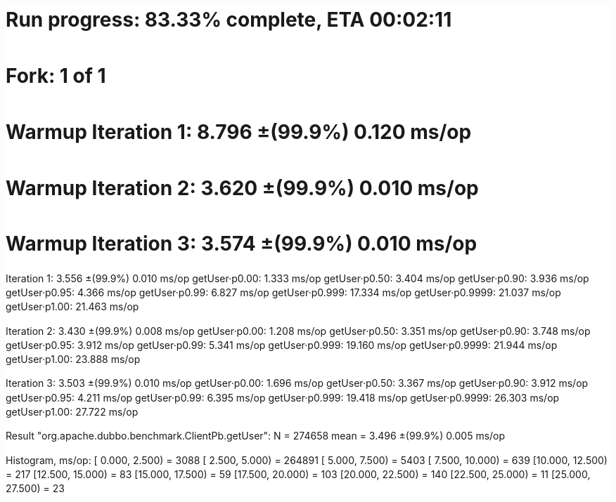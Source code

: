 # Run progress: 83.33% complete, ETA 00:02:11
# Fork: 1 of 1
# Warmup Iteration   1: 8.796 ±(99.9%) 0.120 ms/op
# Warmup Iteration   2: 3.620 ±(99.9%) 0.010 ms/op
# Warmup Iteration   3: 3.574 ±(99.9%) 0.010 ms/op
Iteration   1: 3.556 ±(99.9%) 0.010 ms/op
                 getUser·p0.00:   1.333 ms/op
                 getUser·p0.50:   3.404 ms/op
                 getUser·p0.90:   3.936 ms/op
                 getUser·p0.95:   4.366 ms/op
                 getUser·p0.99:   6.827 ms/op
                 getUser·p0.999:  17.334 ms/op
                 getUser·p0.9999: 21.037 ms/op
                 getUser·p1.00:   21.463 ms/op

Iteration   2: 3.430 ±(99.9%) 0.008 ms/op
                 getUser·p0.00:   1.208 ms/op
                 getUser·p0.50:   3.351 ms/op
                 getUser·p0.90:   3.748 ms/op
                 getUser·p0.95:   3.912 ms/op
                 getUser·p0.99:   5.341 ms/op
                 getUser·p0.999:  19.160 ms/op
                 getUser·p0.9999: 21.944 ms/op
                 getUser·p1.00:   23.888 ms/op

Iteration   3: 3.503 ±(99.9%) 0.010 ms/op
                 getUser·p0.00:   1.696 ms/op
                 getUser·p0.50:   3.367 ms/op
                 getUser·p0.90:   3.912 ms/op
                 getUser·p0.95:   4.211 ms/op
                 getUser·p0.99:   6.395 ms/op
                 getUser·p0.999:  19.418 ms/op
                 getUser·p0.9999: 26.303 ms/op
                 getUser·p1.00:   27.722 ms/op



Result "org.apache.dubbo.benchmark.ClientPb.getUser":
  N = 274658
  mean =      3.496 ±(99.9%) 0.005 ms/op

  Histogram, ms/op:
    [ 0.000,  2.500) = 3088 
    [ 2.500,  5.000) = 264891 
    [ 5.000,  7.500) = 5403 
    [ 7.500, 10.000) = 639 
    [10.000, 12.500) = 217 
    [12.500, 15.000) = 83 
    [15.000, 17.500) = 59 
    [17.500, 20.000) = 103 
    [20.000, 22.500) = 140 
    [22.500, 25.000) = 11 
    [25.000, 27.500) = 23 
